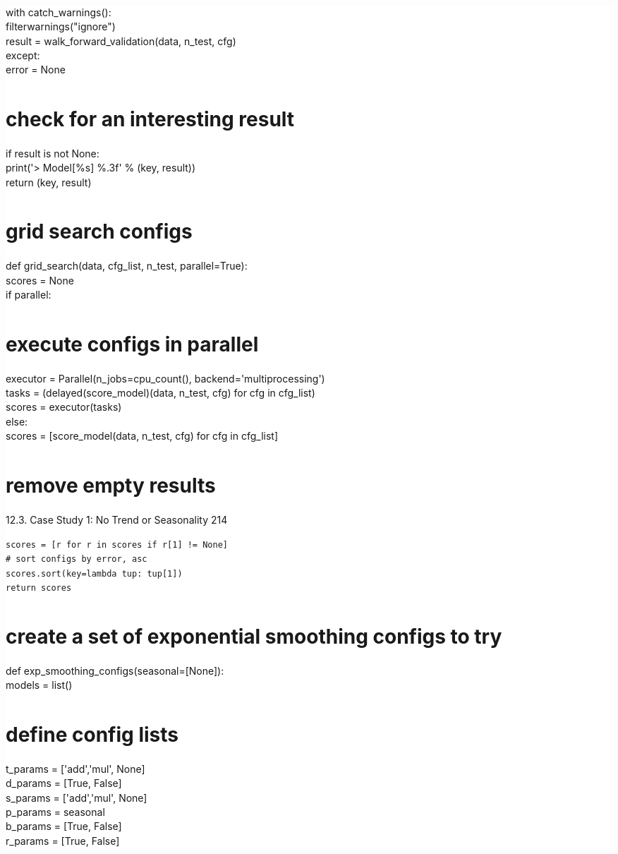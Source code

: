 with catch\_warnings():\
 filterwarnings("ignore")\
 result = walk\_forward\_validation(data, n\_test, cfg)\
 except:\
 error = None

check for an interesting result
===============================

if result is not None:\
 print('\> Model[%s] %.3f' % (key, result))\
 return (key, result)

grid search configs
===================

def grid\_search(data, cfg\_list, n\_test, parallel=True):\
 scores = None\
 if parallel:

execute configs in parallel
===========================

executor = Parallel(n\_jobs=cpu\_count(), backend='multiprocessing')\
 tasks = (delayed(score\_model)(data, n\_test, cfg) for cfg in
cfg\_list)\
 scores = executor(tasks)\
 else:\
 scores = [score\_model(data, n\_test, cfg) for cfg in cfg\_list]

remove empty results
====================

12.3. Case Study 1: No Trend or Seasonality 214

    scores = [r for r in scores if r[1] != None]
    # sort configs by error, asc
    scores.sort(key=lambda tup: tup[1])
    return scores

create a set of exponential smoothing configs to try
====================================================

def exp\_smoothing\_configs(seasonal=[None]):\
 models = list()

define config lists
===================

t\_params = ['add','mul', None]\
 d\_params = [True, False]\
 s\_params = ['add','mul', None]\
 p\_params = seasonal\
 b\_params = [True, False]\
 r\_params = [True, False]

